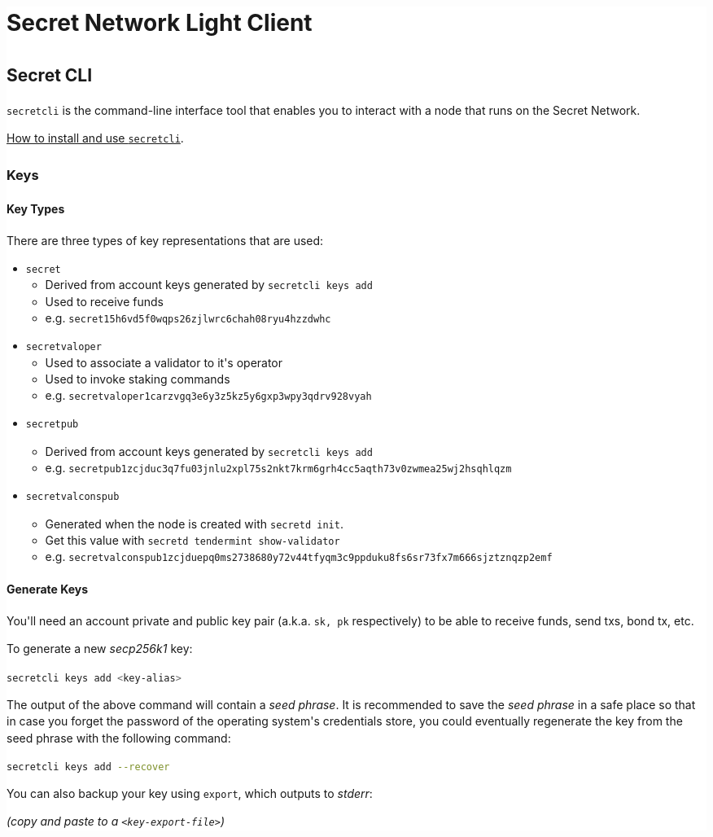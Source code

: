 ﻿# Secret Network Light Client

## Secret CLI

`secretcli` is the command-line interface tool that enables you to interact with a node that runs on the Secret Network.

[How to install and use `secretcli`](../light-client-mainnet.md).

### Keys

#### Key Types

There are three types of key representations that are used:

- `secret`
  - Derived from account keys generated by `secretcli keys add`
  - Used to receive funds
  - e.g. `secret15h6vd5f0wqps26zjlwrc6chah08ryu4hzzdwhc`

* `secretvaloper`
  - Used to associate a validator to it's operator
  - Used to invoke staking commands
  - e.g. `secretvaloper1carzvgq3e6y3z5kz5y6gxp3wpy3qdrv928vyah`

- `secretpub`

  - Derived from account keys generated by `secretcli keys add`
  - e.g. `secretpub1zcjduc3q7fu03jnlu2xpl75s2nkt7krm6grh4cc5aqth73v0zwmea25wj2hsqhlqzm`

- `secretvalconspub`
  - Generated when the node is created with `secretd init`.
  - Get this value with `secretd tendermint show-validator`
  - e.g. `secretvalconspub1zcjduepq0ms2738680y72v44tfyqm3c9ppduku8fs6sr73fx7m666sjztznqzp2emf`

#### Generate Keys

You'll need an account private and public key pair \(a.k.a. `sk, pk` respectively\) to be able to receive funds, send txs, bond tx, etc.

To generate a new _secp256k1_ key:

```bash
secretcli keys add <key-alias>
```

The output of the above command will contain a _seed phrase_. It is recommended to save the _seed phrase_ in a safe place so that in case you forget the password of the operating system's credentials store, you could eventually regenerate the key from the seed phrase with the following command:

```bash
secretcli keys add --recover
```

You can also backup your key using `export`, which outputs to _stderr_:

_(copy and paste to a `<key-export-file>`)_

